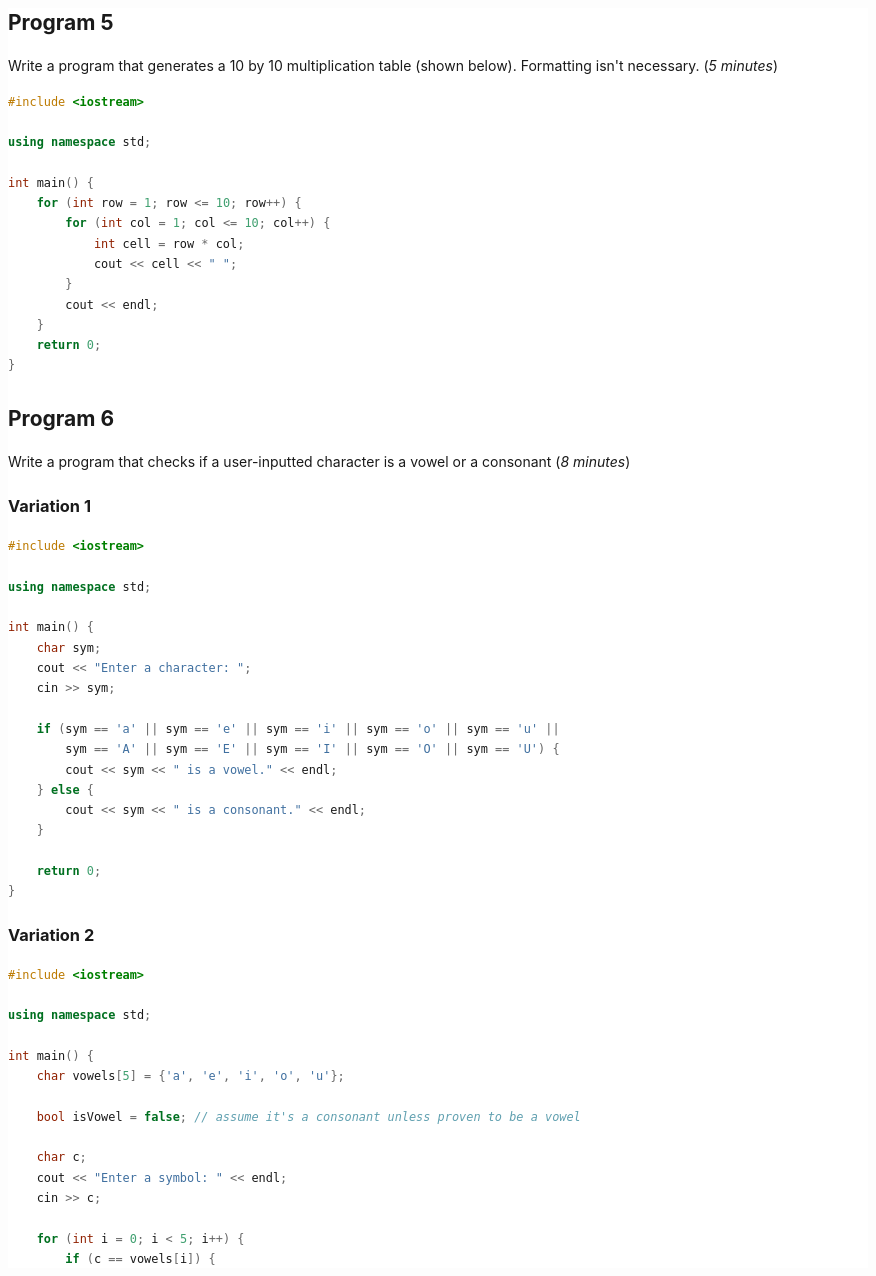 ## Program 5
Write a program that generates a 10 by 10 multiplication table (shown below). Formatting isn't necessary. (*5 minutes*)

```cpp
#include <iostream>

using namespace std;

int main() {
    for (int row = 1; row <= 10; row++) {
        for (int col = 1; col <= 10; col++) {
            int cell = row * col; 
            cout << cell << " ";
        } 
        cout << endl;
    }
    return 0;
}
```

## Program 6
Write a program that checks if a user-inputted character is a vowel or a consonant (*8 minutes*)

### Variation 1
```cpp
#include <iostream>

using namespace std;

int main() {
    char sym;
    cout << "Enter a character: ";
    cin >> sym;

    if (sym == 'a' || sym == 'e' || sym == 'i' || sym == 'o' || sym == 'u' ||
        sym == 'A' || sym == 'E' || sym == 'I' || sym == 'O' || sym == 'U') {
        cout << sym << " is a vowel." << endl;
    } else {
        cout << sym << " is a consonant." << endl;
    }
	
	return 0;
}
```

### Variation 2
```cpp
#include <iostream>

using namespace std;

int main() {
    char vowels[5] = {'a', 'e', 'i', 'o', 'u'};
    
	bool isVowel = false; // assume it's a consonant unless proven to be a vowel
    
	char c;
    cout << "Enter a symbol: " << endl;
    cin >> c;

    for (int i = 0; i < 5; i++) {
        if (c == vowels[i]) {
```